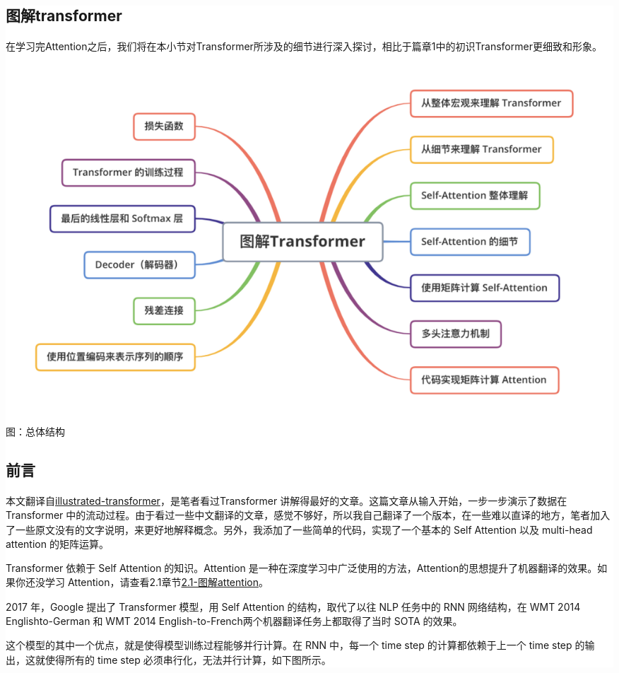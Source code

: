 ## 图解transformer
在学习完Attention之后，我们将在本小节对Transformer所涉及的细节进行深入探讨，相比于篇章1中的初识Transformer更细致和形象。

![结构总览](./pictures/2-transformer-stru.png)图：总体结构

## 前言

本文翻译自[illustrated-transformer](http://jalammar.github.io/illustrated-transformer)，是笔者看过Transformer 讲解得最好的文章。这篇文章从输入开始，一步一步演示了数据在 Transformer 中的流动过程。由于看过一些中文翻译的文章，感觉不够好，所以我自己翻译了一个版本，在一些难以直译的地方，笔者加入了一些原文没有的文字说明，来更好地解释概念。另外，我添加了一些简单的代码，实现了一个基本的 Self Attention 以及 multi-head attention 的矩阵运算。

Transformer 依赖于 Self Attention 的知识。Attention 是一种在深度学习中广泛使用的方法，Attention的思想提升了机器翻译的效果。如果你还没学习 Attention，请查看2.1章节[2.1-图解attention](./篇章2-Transformer相关原理/2.1-图解attention.md)。

2017 年，Google 提出了 Transformer 模型，用 Self Attention 的结构，取代了以往 NLP 任务中的 RNN 网络结构，在 WMT 2014 Englishto-German 和 WMT 2014 English-to-French两个机器翻译任务上都取得了当时 SOTA 的效果。

这个模型的其中一个优点，就是使得模型训练过程能够并行计算。在 RNN 中，每一个 time step 的计算都依赖于上一个 time step 的输出，这就使得所有的 time step 必须串行化，无法并行计算，如下图所示。
